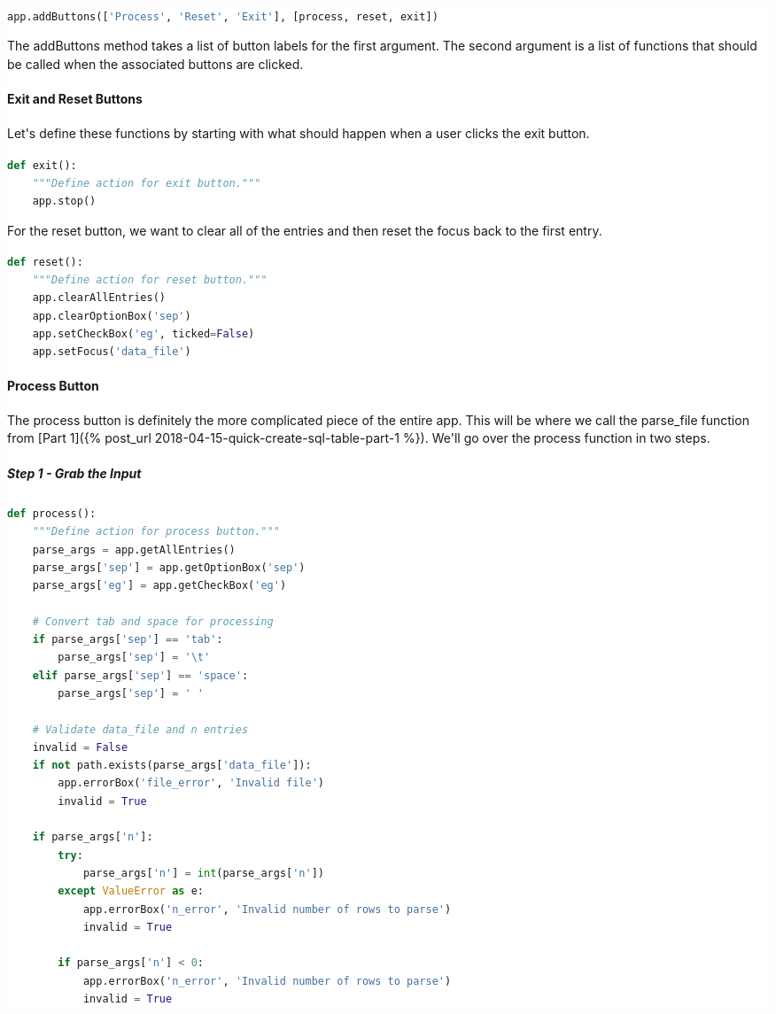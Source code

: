 ```python
app.addButtons(['Process', 'Reset', 'Exit'], [process, reset, exit])
```
The addButtons method takes a list of button labels for the first argument. The
second argument is a list of functions that should be called when the associated
buttons are clicked.

#### Exit and Reset Buttons
Let's define these functions by starting with what should happen when a user clicks the
exit button.

```python
def exit():
    """Define action for exit button."""
    app.stop()
```

For the reset button, we want to clear all of the entries and then reset the focus
back to the first entry.

```python
def reset():
    """Define action for reset button."""
    app.clearAllEntries()
    app.clearOptionBox('sep')
    app.setCheckBox('eg', ticked=False)
    app.setFocus('data_file')
```

#### Process Button
The process button is definitely the more complicated piece of the entire app.
This will be where we call the parse_file function from [Part 1]({% post_url 2018-04-15-quick-create-sql-table-part-1 %}).
We'll go over the process function in two steps.

##### Step 1 - Grab the Input
```python
def process():
    """Define action for process button."""
    parse_args = app.getAllEntries()
    parse_args['sep'] = app.getOptionBox('sep')
    parse_args['eg'] = app.getCheckBox('eg')

    # Convert tab and space for processing
    if parse_args['sep'] == 'tab':
        parse_args['sep'] = '\t'
    elif parse_args['sep'] == 'space':
        parse_args['sep'] = ' '

    # Validate data_file and n entries
    invalid = False
    if not path.exists(parse_args['data_file']):
        app.errorBox('file_error', 'Invalid file')
        invalid = True

    if parse_args['n']:
        try:
            parse_args['n'] = int(parse_args['n'])
        except ValueError as e:
            app.errorBox('n_error', 'Invalid number of rows to parse')
            invalid = True

        if parse_args['n'] < 0:
            app.errorBox('n_error', 'Invalid number of rows to parse')
            invalid = True
```
